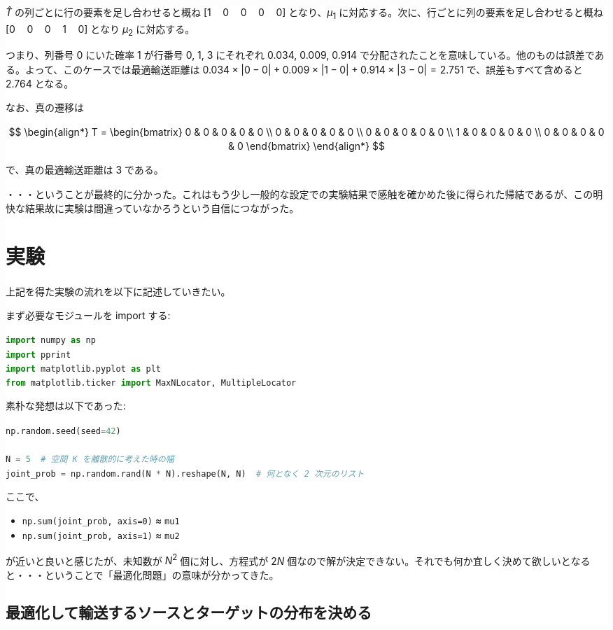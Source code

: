 $\hat{T}$ の列ごとに行の要素を足し合わせると概ね $[1 \quad 0 \quad 0 \quad 0 \quad 0]$ となり、$\mu_1$ に対応する。次に、行ごとに列の要素を足し合わせると概ね $[0 \quad 0 \quad 0 \quad 1 \quad 0]$ となり $\mu_2$ に対応する。

つまり、列番号 0 にいた確率 1 が行番号 0, 1, 3 にそれぞれ 0.034, 0.009, 0.914 で分配されたことを意味している。他のものは誤差である。よって、このケースでは最適輸送距離は $0.034 \times |0 - 0| + 0.009 \times |1 - 0| + 0.914 \times |3 - 0| = 2.751$ で、誤差もすべて含めると 2.764 となる。

なお、真の遷移は

$$
\begin{align*}
T = \begin{bmatrix}
0 & 0 & 0 & 0 & 0 \\
0 & 0 & 0 & 0 & 0 \\
0 & 0 & 0 & 0 & 0 \\
1 & 0 & 0 & 0 & 0 \\
0 & 0 & 0 & 0 & 0
\end{bmatrix}
\end{align*}
$$

で、真の最適輸送距離は 3 である。

・・・ということが最終的に分かった。これはもう少し一般的な設定での実験結果で感触を確かめた後に得られた帰結であるが、この明快な結果故に実験は間違っていなかろうという自信につながった。

# 実験

上記を得た実験の流れを以下に記述していきたい。

まず必要なモジュールを import する:

```python
import numpy as np
import pprint
import matplotlib.pyplot as plt
from matplotlib.ticker import MaxNLocator, MultipleLocator
```

素朴な発想は以下であった:

```python
np.random.seed(seed=42)

N = 5  # 空間 K を離散的に考えた時の幅
joint_prob = np.random.rand(N * N).reshape(N, N)  # 何となく 2 次元のリスト
```

ここで、

- `np.sum(joint_prob, axis=0)` $\approx$ `mu1`
- `np.sum(joint_prob, axis=1)` $\approx$ `mu2`

が近いと良いと感じたが、未知数が $N^2$ 個に対し、方程式が $2N$ 個なので解が決定できない。それでも何か宜しく決めて欲しいとなると・・・ということで「最適化問題」の意味が分かってきた。

## 最適化して輸送するソースとターゲットの分布を決める
